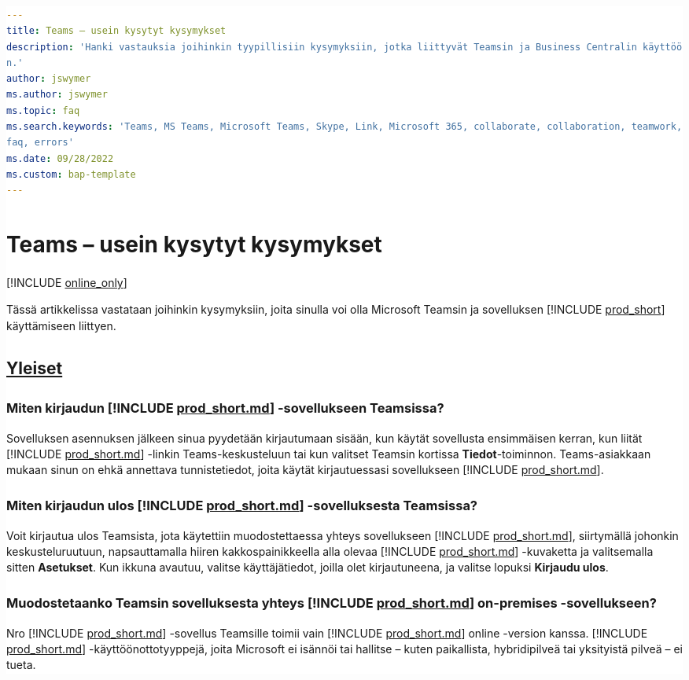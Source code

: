 ```yaml
---
title: Teams – usein kysytyt kysymykset
description: 'Hanki vastauksia joihinkin tyypillisiin kysymyksiin, jotka liittyvät Teamsin ja Business Centralin käyttöön.'
author: jswymer
ms.author: jswymer
ms.topic: faq
ms.search.keywords: 'Teams, MS Teams, Microsoft Teams, Skype, Link, Microsoft 365, collaborate, collaboration, teamwork, faq, errors'
ms.date: 09/28/2022
ms.custom: bap-template
---
```

# <a name="teams-faq"></a>Teams – usein kysytyt kysymykset

[!INCLUDE [online_only](includes/online_only.md)]

Tässä artikkelissa vastataan joihinkin kysymyksiin, joita sinulla voi olla Microsoft Teamsin ja sovelluksen [!INCLUDE [prod_short](includes/prod_short.md)] käyttämiseen liittyen.

## [Yleiset](#tab/general)

### <a name="how-do-i-sign-in-to-the--app-in-teams"></a>Miten kirjaudun [!INCLUDE [prod_short.md](includes/prod_short.md)] -sovellukseen Teamsissa?

Sovelluksen asennuksen jälkeen sinua pyydetään kirjautumaan sisään, kun käytät sovellusta ensimmäisen kerran, kun liität [!INCLUDE [prod_short.md](includes/prod_short.md)] -linkin Teams-keskusteluun tai kun valitset Teamsin kortissa **Tiedot**-toiminnon. Teams-asiakkaan mukaan sinun on ehkä annettava tunnistetiedot, joita käytät kirjautuessasi sovellukseen [!INCLUDE [prod_short.md](includes/prod_short.md)].

### <a name="how-do-i-sign-out-of-the--app-in-teams"></a>Miten kirjaudun ulos [!INCLUDE [prod_short.md](includes/prod_short.md)] -sovelluksesta Teamsissa?

Voit kirjautua ulos Teamsista, jota käytettiin muodostettaessa yhteys sovellukseen [!INCLUDE [prod_short.md](includes/prod_short.md)], siirtymällä johonkin keskusteluruutuun, napsauttamalla hiiren kakkospainikkeella alla olevaa [!INCLUDE [prod_short.md](includes/prod_short.md)] -kuvaketta ja valitsemalla sitten **Asetukset**. Kun ikkuna avautuu, valitse käyttäjätiedot, joilla olet kirjautuneena, ja valitse lopuksi **Kirjaudu ulos**.

### <a name="does-the-app-for-teams-connect-to--on-premises"></a>Muodostetaanko Teamsin sovelluksesta yhteys [!INCLUDE [prod_short.md](includes/prod_short.md)] on-premises -sovellukseen?

Nro [!INCLUDE [prod_short.md](includes/prod_short.md)] -sovellus Teamsille toimii vain [!INCLUDE [prod_short.md](includes/prod_short.md)] online -version kanssa. [!INCLUDE [prod_short.md](includes/prod_short.md)] -käyttöönottotyyppejä, joita Microsoft ei isännöi tai hallitse – kuten paikallista, hybridipilveä tai yksityistä pilveä – ei tueta.
